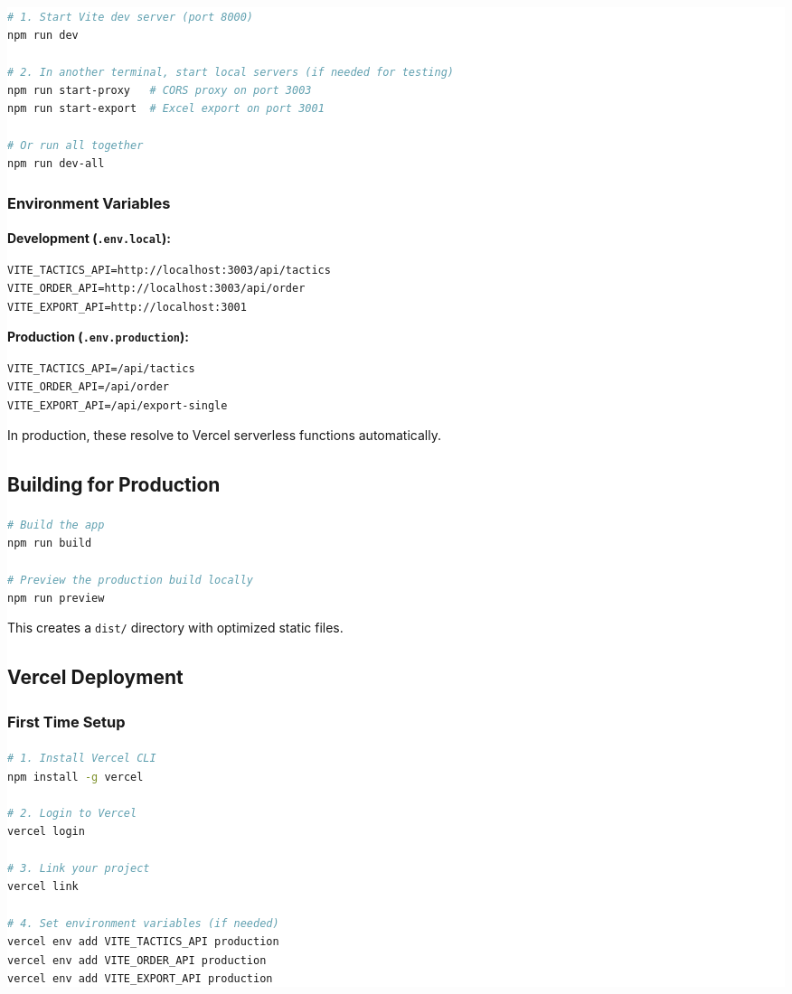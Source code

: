 ```bash
# 1. Start Vite dev server (port 8000)
npm run dev

# 2. In another terminal, start local servers (if needed for testing)
npm run start-proxy   # CORS proxy on port 3003
npm run start-export  # Excel export on port 3001

# Or run all together
npm run dev-all
```

### Environment Variables

**Development (`.env.local`):**
```
VITE_TACTICS_API=http://localhost:3003/api/tactics
VITE_ORDER_API=http://localhost:3003/api/order
VITE_EXPORT_API=http://localhost:3001
```

**Production (`.env.production`):**
```
VITE_TACTICS_API=/api/tactics
VITE_ORDER_API=/api/order
VITE_EXPORT_API=/api/export-single
```

In production, these resolve to Vercel serverless functions automatically.

## Building for Production

```bash
# Build the app
npm run build

# Preview the production build locally
npm run preview
```

This creates a `dist/` directory with optimized static files.

## Vercel Deployment

### First Time Setup

```bash
# 1. Install Vercel CLI
npm install -g vercel

# 2. Login to Vercel
vercel login

# 3. Link your project
vercel link

# 4. Set environment variables (if needed)
vercel env add VITE_TACTICS_API production
vercel env add VITE_ORDER_API production
vercel env add VITE_EXPORT_API production
```
